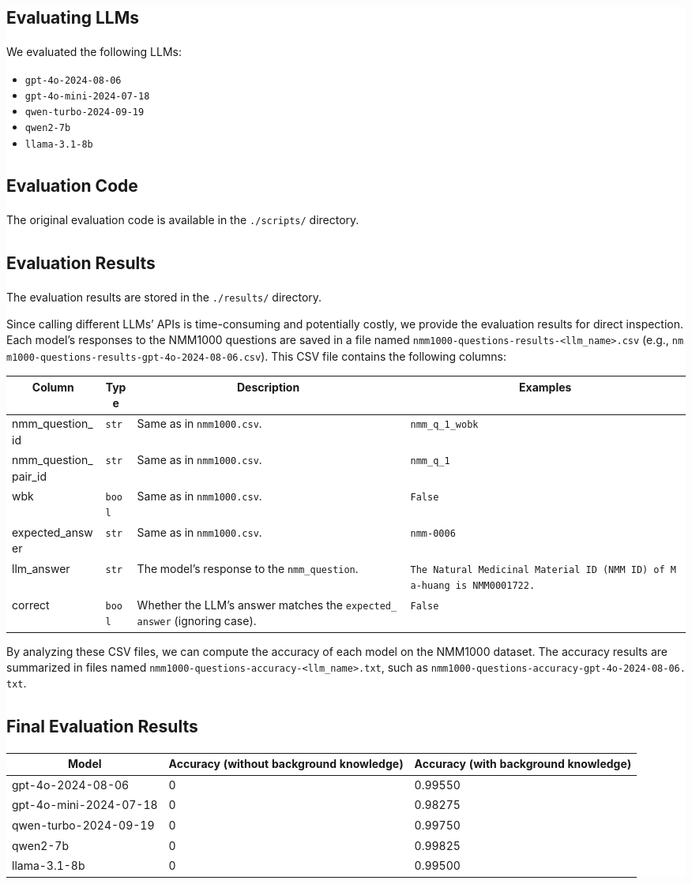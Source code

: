 ## Evaluating LLMs

We evaluated the following LLMs:

- `gpt-4o-2024-08-06`
- `gpt-4o-mini-2024-07-18`
- `qwen-turbo-2024-09-19`
- `qwen2-7b`
- `llama-3.1-8b`

## Evaluation Code

The original evaluation code is available in the `./scripts/` directory.

## Evaluation Results

The evaluation results are stored in the `./results/` directory.

Since calling different LLMs’ APIs is time-consuming and potentially costly, we provide the evaluation results for direct inspection. Each model’s responses to the NMM1000 questions are saved in a file named `nmm1000-questions-results-<llm_name>.csv` (e.g., `nmm1000-questions-results-gpt-4o-2024-08-06.csv`). This CSV file contains the following columns:

| Column | Type | Description | Examples |
| - | - | - | - |
| nmm_question_id | `str` | Same as in `nmm1000.csv`. | `nmm_q_1_wobk` |
| nmm_question_pair_id | `str` | Same as in `nmm1000.csv`. | `nmm_q_1` |
| wbk | `bool` | Same as in `nmm1000.csv`. | `False` |
| expected_answer | `str` | Same as in `nmm1000.csv`. | `nmm-0006` |
| llm_answer | `str` | The model’s response to the `nmm_question`. | `The Natural Medicinal Material ID (NMM ID) of Ma-huang is NMM0001722.` |
| correct | `bool` | Whether the LLM’s answer matches the `expected_answer` (ignoring case). | `False` |

By analyzing these CSV files, we can compute the accuracy of each model on the NMM1000 dataset. The accuracy results are summarized in files named `nmm1000-questions-accuracy-<llm_name>.txt`, such as `nmm1000-questions-accuracy-gpt-4o-2024-08-06.txt`.

## Final Evaluation Results

| Model | Accuracy (without background knowledge) | Accuracy (with background knowledge) |
| - | - | - |
| gpt-4o-2024-08-06 | 0 | 0.99550 |
| gpt-4o-mini-2024-07-18 | 0 | 0.98275 |
| qwen-turbo-2024-09-19 | 0 | 0.99750 |
| qwen2-7b | 0 | 0.99825 |
| llama-3.1-8b | 0 | 0.99500 |
